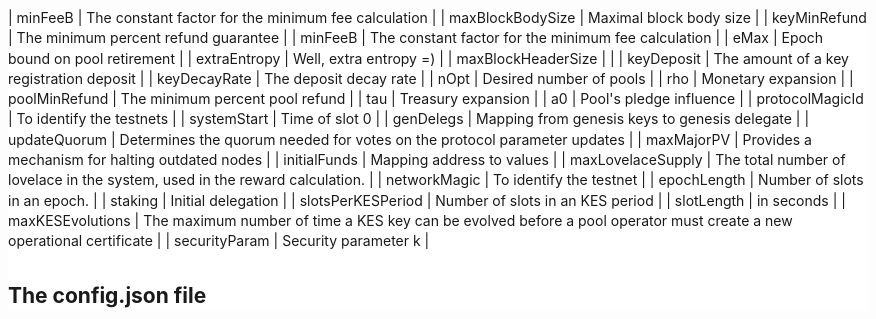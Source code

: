 | minFeeB | The constant factor for the minimum fee calculation |
| maxBlockBodySize | Maximal block body size |
| keyMinRefund | The minimum percent refund guarantee |
| minFeeB | The constant factor for the minimum fee calculation |
| eMax | Epoch bound on pool retirement |
| extraEntropy | Well, extra entropy =\) |
| maxBlockHeaderSize |  |
| keyDeposit | The amount of a key registration deposit |
| keyDecayRate | The deposit decay rate |
| nOpt | Desired number of pools |
| rho | Monetary expansion |
| poolMinRefund | The minimum percent pool refund |
| tau | Treasury expansion |
| a0 | Pool's pledge influence |
| protocolMagicId | To identify the testnets |
| systemStart | Time of slot 0 |
| genDelegs | Mapping from genesis keys to genesis delegate |
| updateQuorum | Determines the quorum needed for votes on the protocol parameter updates |
| maxMajorPV | Provides a mechanism for halting outdated nodes |
| initialFunds | Mapping address to values |
| maxLovelaceSupply | The total number of lovelace in the system, used in the reward calculation. |
| networkMagic | To identify the testnet |
| epochLength | Number of slots in an epoch. |
| staking | Initial delegation |
| slotsPerKESPeriod | Number of slots in an KES period |
| slotLength | in seconds |
| maxKESEvolutions | The maximum number of time a KES key can be evolved before a pool operator must create a new operational certificate |
| securityParam | Security parameter k |

## The config.json file
